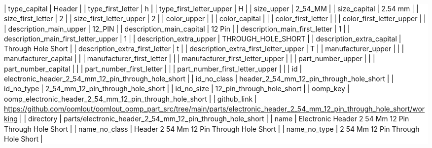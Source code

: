 | type_capital | Header | 
| type_first_letter | h | 
| type_first_letter_upper | H | 
| size_upper | 2_54_MM | 
| size_capital | 2.54 mm | 
| size_first_letter | 2 | 
| size_first_letter_upper | 2 | 
| color_upper |  | 
| color_capital |  | 
| color_first_letter |  | 
| color_first_letter_upper |  | 
| description_main_upper | 12_PIN | 
| description_main_capital | 12 Pin | 
| description_main_first_letter | 1 | 
| description_main_first_letter_upper | 1 | 
| description_extra_upper | THROUGH_HOLE_SHORT | 
| description_extra_capital | Through Hole Short | 
| description_extra_first_letter | t | 
| description_extra_first_letter_upper | T | 
| manufacturer_upper |  | 
| manufacturer_capital |  | 
| manufacturer_first_letter |  | 
| manufacturer_first_letter_upper |  | 
| part_number_upper |  | 
| part_number_capital |  | 
| part_number_first_letter |  | 
| part_number_first_letter_upper |  | 
| id | electronic_header_2_54_mm_12_pin_through_hole_short | 
| id_no_class | header_2_54_mm_12_pin_through_hole_short | 
| id_no_type | 2_54_mm_12_pin_through_hole_short | 
| id_no_size | 12_pin_through_hole_short | 
| oomp_key | oomp_electronic_header_2_54_mm_12_pin_through_hole_short | 
| github_link | https://github.com/oomlout/oomlout_oomp_part_src/tree/main/parts/electronic_header_2_54_mm_12_pin_through_hole_short/working | 
| directory | parts/electronic_header_2_54_mm_12_pin_through_hole_short | 
| name | Electronic Header 2 54 Mm 12 Pin Through Hole Short | 
| name_no_class | Header 2 54 Mm 12 Pin Through Hole Short | 
| name_no_type | 2 54 Mm 12 Pin Through Hole Short | 